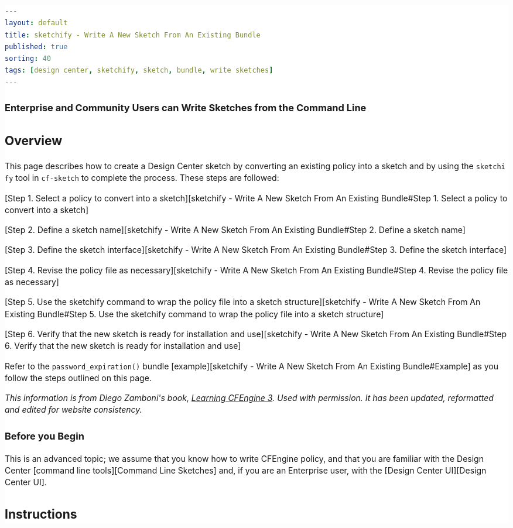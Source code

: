 ```yaml
---
layout: default
title: sketchify - Write A New Sketch From An Existing Bundle
published: true
sorting: 40
tags: [design center, sketchify, sketch, bundle, write sketches]
---
```


### Enterprise and Community Users can Write Sketches from the Command Line

## Overview

This page describes how to create a Design Center sketch by converting an existing policy
into a sketch and by using the `sketchify` tool in `cf-sketch` to complete the process.
These steps are followed:

[Step 1. Select a policy to convert into a sketch][sketchify - Write A New Sketch From An Existing Bundle#Step 1. Select a policy to convert into a sketch]

[Step 2. Define a sketch name][sketchify - Write A New Sketch From An Existing Bundle#Step 2. Define a sketch name]

[Step 3. Define the sketch interface][sketchify - Write A New Sketch From An Existing Bundle#Step 3. Define the sketch interface]

[Step 4. Revise the policy file as necessary][sketchify - Write A New Sketch From An Existing Bundle#Step 4. Revise the policy file as necessary]

[Step 5. Use the sketchify command to wrap the policy file into a sketch structure][sketchify - Write A New Sketch From An Existing Bundle#Step 5. Use the sketchify command to wrap the policy file into a sketch structure]

[Step 6. Verify that the new sketch is ready for installation and use][sketchify - Write A New Sketch From An Existing Bundle#Step 6. Verify that the new sketch is ready for installation and use]

Refer to the `password_expiration()` bundle [example][sketchify - Write A New Sketch From An Existing Bundle#Example] as you
follow the steps outlined on this page.

_This information is from Diego Zamboni's book, [Learning CFEngine 3](http://shop.oreilly.com/basket.do?nav=ext).
Used with permission. It has been updated, reformatted and edited for website consistency._

### Before you Begin

This is an advanced topic; we assume that you know how to write
CFEngine policy, and that you are familiar with the Design Center
[command line tools][Command Line Sketches] and, if you are an
Enterprise user, with the
[Design Center UI][Design Center UI].

## Instructions
